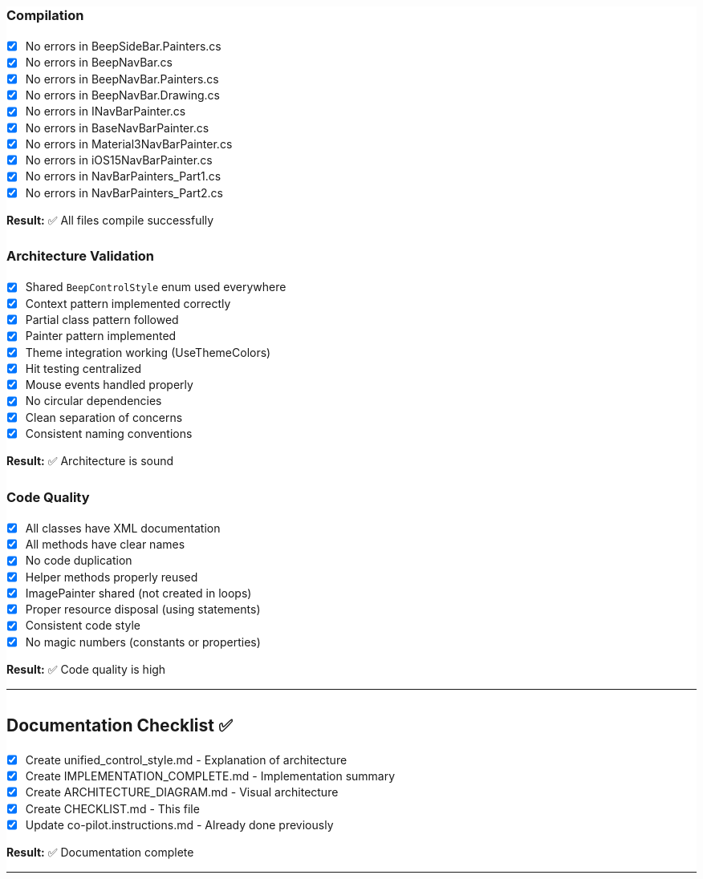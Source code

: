 ### Compilation
- [x] No errors in BeepSideBar.Painters.cs
- [x] No errors in BeepNavBar.cs
- [x] No errors in BeepNavBar.Painters.cs
- [x] No errors in BeepNavBar.Drawing.cs
- [x] No errors in INavBarPainter.cs
- [x] No errors in BaseNavBarPainter.cs
- [x] No errors in Material3NavBarPainter.cs
- [x] No errors in iOS15NavBarPainter.cs
- [x] No errors in NavBarPainters_Part1.cs
- [x] No errors in NavBarPainters_Part2.cs

**Result:** ✅ All files compile successfully

### Architecture Validation
- [x] Shared `BeepControlStyle` enum used everywhere
- [x] Context pattern implemented correctly
- [x] Partial class pattern followed
- [x] Painter pattern implemented
- [x] Theme integration working (UseThemeColors)
- [x] Hit testing centralized
- [x] Mouse events handled properly
- [x] No circular dependencies
- [x] Clean separation of concerns
- [x] Consistent naming conventions

**Result:** ✅ Architecture is sound

### Code Quality
- [x] All classes have XML documentation
- [x] All methods have clear names
- [x] No code duplication
- [x] Helper methods properly reused
- [x] ImagePainter shared (not created in loops)
- [x] Proper resource disposal (using statements)
- [x] Consistent code style
- [x] No magic numbers (constants or properties)

**Result:** ✅ Code quality is high

---

## Documentation Checklist ✅

- [x] Create unified_control_style.md - Explanation of architecture
- [x] Create IMPLEMENTATION_COMPLETE.md - Implementation summary
- [x] Create ARCHITECTURE_DIAGRAM.md - Visual architecture
- [x] Create CHECKLIST.md - This file
- [x] Update co-pilot.instructions.md - Already done previously

**Result:** ✅ Documentation complete

---